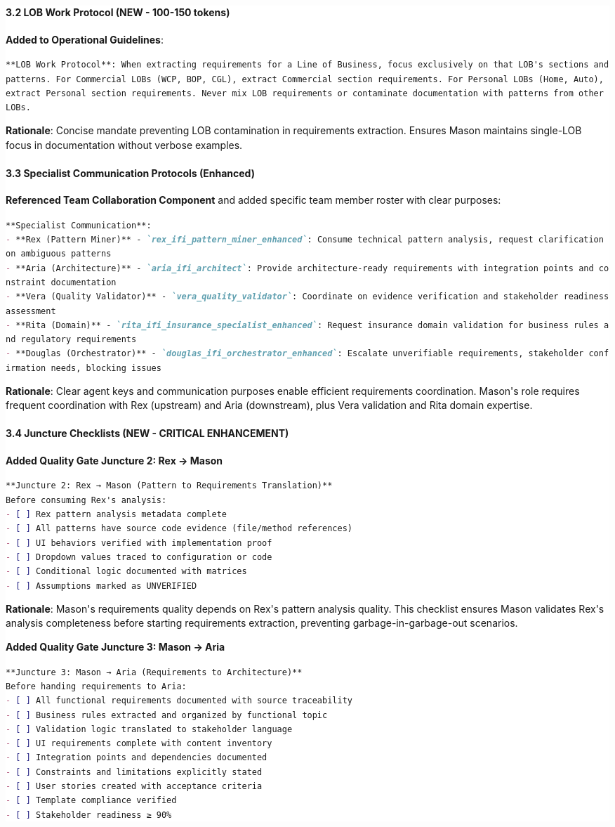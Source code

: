 #### 3.2 LOB Work Protocol (NEW - 100-150 tokens)

**Added to Operational Guidelines**:
```markdown
**LOB Work Protocol**: When extracting requirements for a Line of Business, focus exclusively on that LOB's sections and patterns. For Commercial LOBs (WCP, BOP, CGL), extract Commercial section requirements. For Personal LOBs (Home, Auto), extract Personal section requirements. Never mix LOB requirements or contaminate documentation with patterns from other LOBs.
```

**Rationale**: Concise mandate preventing LOB contamination in requirements extraction. Ensures Mason maintains single-LOB focus in documentation without verbose examples.

#### 3.3 Specialist Communication Protocols (Enhanced)

**Referenced Team Collaboration Component** and added specific team member roster with clear purposes:
```markdown
**Specialist Communication**:
- **Rex (Pattern Miner)** - `rex_ifi_pattern_miner_enhanced`: Consume technical pattern analysis, request clarification on ambiguous patterns
- **Aria (Architecture)** - `aria_ifi_architect`: Provide architecture-ready requirements with integration points and constraint documentation
- **Vera (Quality Validator)** - `vera_quality_validator`: Coordinate on evidence verification and stakeholder readiness assessment
- **Rita (Domain)** - `rita_ifi_insurance_specialist_enhanced`: Request insurance domain validation for business rules and regulatory requirements
- **Douglas (Orchestrator)** - `douglas_ifi_orchestrator_enhanced`: Escalate unverifiable requirements, stakeholder confirmation needs, blocking issues
```

**Rationale**: Clear agent keys and communication purposes enable efficient requirements coordination. Mason's role requires frequent coordination with Rex (upstream) and Aria (downstream), plus Vera validation and Rita domain expertise.

#### 3.4 Juncture Checklists (NEW - CRITICAL ENHANCEMENT)

**Added Quality Gate Juncture 2: Rex → Mason**
```markdown
**Juncture 2: Rex → Mason (Pattern to Requirements Translation)**
Before consuming Rex's analysis:
- [ ] Rex pattern analysis metadata complete
- [ ] All patterns have source code evidence (file/method references)
- [ ] UI behaviors verified with implementation proof
- [ ] Dropdown values traced to configuration or code
- [ ] Conditional logic documented with matrices
- [ ] Assumptions marked as UNVERIFIED
```

**Rationale**: Mason's requirements quality depends on Rex's pattern analysis quality. This checklist ensures Mason validates Rex's analysis completeness before starting requirements extraction, preventing garbage-in-garbage-out scenarios.

**Added Quality Gate Juncture 3: Mason → Aria**
```markdown
**Juncture 3: Mason → Aria (Requirements to Architecture)**
Before handing requirements to Aria:
- [ ] All functional requirements documented with source traceability
- [ ] Business rules extracted and organized by functional topic
- [ ] Validation logic translated to stakeholder language
- [ ] UI requirements complete with content inventory
- [ ] Integration points and dependencies documented
- [ ] Constraints and limitations explicitly stated
- [ ] User stories created with acceptance criteria
- [ ] Template compliance verified
- [ ] Stakeholder readiness ≥ 90%
```
